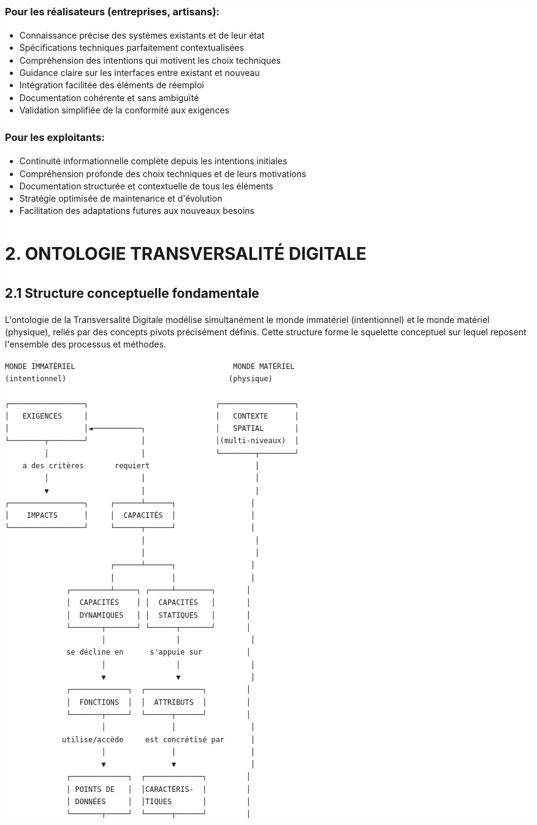 ### **Pour les réalisateurs (entreprises, artisans)**:  
  * Connaissance précise des systèmes existants et de leur état
  * Spécifications techniques parfaitement contextualisées  
  * Compréhension des intentions qui motivent les choix techniques  
  * Guidance claire sur les interfaces entre existant et nouveau
  * Intégration facilitée des éléments de réemploi  
  * Documentation cohérente et sans ambiguïté  
  * Validation simplifiée de la conformité aux exigences  

### **Pour les exploitants**:  
  * Continuité informationnelle complète depuis les intentions initiales  
  * Compréhension profonde des choix techniques et de leurs motivations  
  * Documentation structurée et contextuelle de tous les éléments  
  * Stratégie optimisée de maintenance et d'évolution  
  * Facilitation des adaptations futures aux nouveaux besoins

# **2\. ONTOLOGIE TRANSVERSALITÉ DIGITALE**

## **2.1 Structure conceptuelle fondamentale**

L'ontologie de la Transversalité Digitale modélise simultanément le monde immatériel (intentionnel) et le monde matériel (physique), reliés par des concepts pivots précisément définis. Cette structure forme le squelette conceptuel sur lequel reposent l'ensemble des processus et méthodes.

```
MONDE IMMATÉRIEL                                    MONDE MATÉRIEL
(intentionnel)                                     (physique)

┌─────────────────┐                             ┌─────────────────┐
│   EXIGENCES     │                             │   CONTEXTE      │
│                 │◄───────────┐                │   SPATIAL       │
└────────┬────────┘            │                │(multi-niveaux)  │
         │                     │                └────────┬────────┘
    a des critères       requiert                        │
         │                     │                         │
         ▼                     │                         │
┌─────────────────┐     ┌──────┴──────┐                 │
│    IMPACTS      │     │  CAPACITÉS  │                 │
└─────────────────┘     └──────┬──────┘                 │
                               │                         │
                               │                         │
                        ┌──────┴──────┐                 │
                        │             │                 │
              ┌─────────┴─────┐ ┌─────┴────────┐       │
              │  CAPACITÉS    │ │  CAPACITÉS   │       │
              │  DYNAMIQUES   │ │  STATIQUES   │       │
              └───────┬───────┘ └──────┬───────┘       │
                      │                │                │
              se décline en      s'appuie sur          │
                      │                │                │
                      ▼                ▼                │
              ┌─────────────┐  ┌─────────────┐         │
              │  FONCTIONS  │  │  ATTRIBUTS  │         │
              └───────┬─────┘  └──────┬──────┘         │
                      │               │                 │
             utilise/accède     est concrétisé par      │
                      │               │                 │
                      ▼               ▼                 │
              ┌─────────────┐  ┌─────────────┐         │
              │ POINTS DE   │  │CARACTÉRIS-  │         │
              │ DONNÉES     │  │TIQUES       │         │
              └───────┬─────┘  └──────┬──────┘         │
```